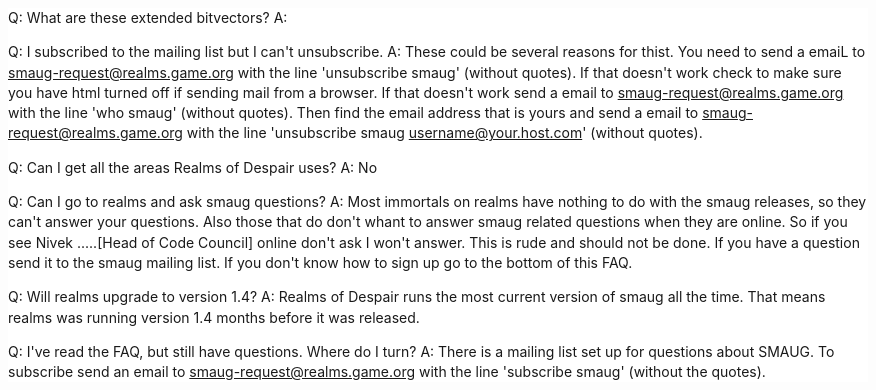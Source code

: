Q: What are these extended bitvectors?
A:

Q: I subscribed to the mailing list but I can't unsubscribe.
A: These could be several reasons for thist.  You need to send a emaiL
   to smaug-request@realms.game.org with the line 'unsubscribe smaug'
   (without quotes).  If that doesn't work check to make sure you have html
   turned off if sending mail from a browser.  If that doesn't work send
   a email to smaug-request@realms.game.org with the line 'who smaug'
   (without quotes).  Then find the email address that is yours and send
   a email to smaug-request@realms.game.org with the line 
   'unsubscribe smaug username@your.host.com' (without quotes).

Q: Can I get all the areas Realms of Despair uses?
A: No

Q: Can I go to realms and ask smaug questions?
A: Most immortals on realms have nothing to do with the smaug releases,
   so they can't answer your questions.  Also those that do don't whant
   to answer smaug related questions when they are online. So if you see
   Nivek .....[Head of Code Council] online don't ask I won't answer. This
   is rude and should not be done.  If you have a question send it to the
   smaug mailing list.  If you don't know how to sign up go to the bottom
   of this FAQ.

Q: Will realms upgrade to version 1.4?
A: Realms of Despair runs the most current version of smaug all the time.
   That means realms was running version 1.4 months before it was released.

Q: I've read the FAQ, but still have questions. Where do I turn?
A: There is a mailing list set up for questions about SMAUG. To subscribe send 
   an email to smaug-request@realms.game.org with the line 'subscribe smaug' 
   (without the quotes). 